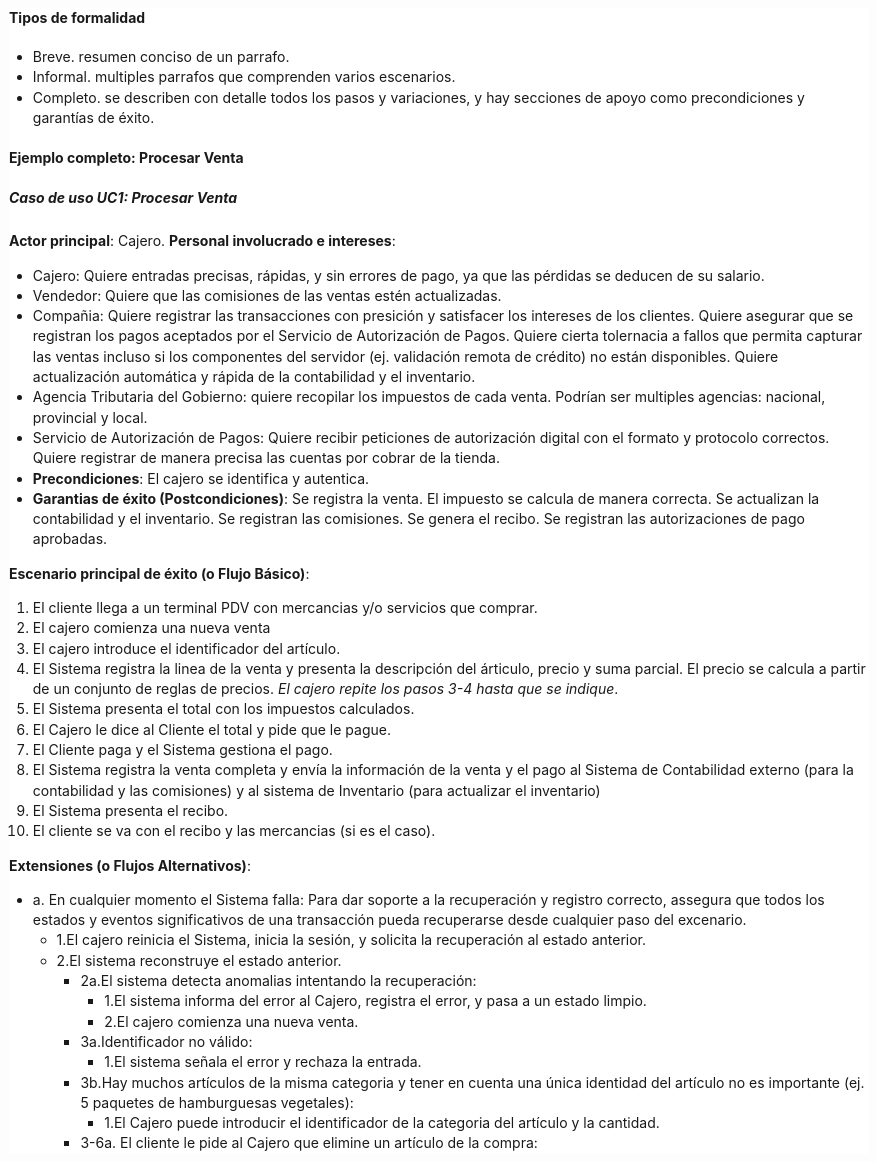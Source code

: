 #### Tipos de formalidad

* Breve. resumen conciso de un parrafo.
* Informal. multiples parrafos que comprenden varios escenarios.
* Completo. se describen con detalle todos los pasos y variaciones, y
  hay secciones de apoyo como precondiciones y garantías de éxito.

#### Ejemplo completo: Procesar Venta

##### Caso de uso UC1: Procesar Venta

**Actor principal**: Cajero.
**Personal involucrado e intereses**:
* Cajero: Quiere entradas precisas, rápidas, y sin errores de pago, ya que las pérdidas se
  deducen de su salario.
* Vendedor: Quiere que las comisiones de las ventas estén actualizadas.
* Compañia: Quiere registrar las transacciones con presición y satisfacer los intereses de
  los clientes. Quiere asegurar que se registran los pagos aceptados por el Servicio de 
  Autorización de Pagos. Quiere cierta tolernacia a fallos que permita capturar las ventas
  incluso si los componentes del servidor (ej. validación remota de crédito) no están 
  disponibles. Quiere actualización automática y rápida de la contabilidad y el inventario.
* Agencia Tributaria del Gobierno: quiere recopilar los impuestos de cada venta. Podrían 
  ser multiples agencias: nacional, provincial y local.
* Servicio de Autorización de Pagos: Quiere recibir peticiones de autorización digital con el 
  formato y protocolo correctos. Quiere registrar de manera precisa las cuentas por cobrar 
  de la tienda.
* **Precondiciones**: El cajero se identifica y autentica.
* **Garantias de éxito (Postcondiciones)**: Se registra la venta. El impuesto se calcula de 
  manera correcta. Se actualizan la contabilidad y el inventario. Se registran las comisiones. Se
  genera el recibo. Se registran las autorizaciones de pago aprobadas.

**Escenario principal de éxito (o Flujo Básico)**:
1. El cliente llega a un terminal PDV con mercancias y/o servicios que comprar.
2. El cajero comienza una nueva venta
3. El cajero introduce el identificador del artículo.
4. El Sistema registra la linea de la venta y presenta la descripción del árticulo, precio y
   suma parcial. El precio se calcula a partir de un conjunto de reglas de precios.
*El cajero repite los pasos 3-4 hasta que se indique*.
5. El Sistema presenta el total con los impuestos calculados.
6. El Cajero le dice al Cliente el total y pide que le pague.
7. El Cliente  paga y el Sistema gestiona el pago.
8. El Sistema registra la venta completa y envía la información de la venta y el pago al
   Sistema de Contabilidad externo (para la contabilidad y las comisiones) y al sistema de 
   Inventario (para actualizar el inventario)
9. El Sistema presenta el recibo.
10. El cliente se va con el recibo y las mercancias (si es el caso).

**Extensiones (o Flujos Alternativos)**:
* a. En cualquier momento el Sistema falla:
   Para dar soporte a la recuperación y registro correcto, assegura que todos los estados y
   eventos significativos de una transacción pueda recuperarse desde cualquier paso 
   del excenario.
   * 1.El cajero reinicia el Sistema, inicia la sesión, y solicita la recuperación al estado 
      anterior.
   * 2.El sistema reconstruye el estado anterior.
      * 2a.El sistema detecta anomalias intentando la recuperación:
          * 1.El sistema informa del error al Cajero, registra el error, y pasa a un estado
             limpio.
          * 2.El cajero comienza una nueva venta.
      * 3a.Identificador no válido:
          * 1.El sistema señala el error y rechaza la entrada.
      * 3b.Hay muchos artículos de la misma categoria y tener en cuenta una única identidad del
          artículo no es importante (ej. 5 paquetes de hamburguesas vegetales):
          * 1.El Cajero puede introducir el identificador de la categoria del artículo y la cantidad.
      * 3-6a. El cliente le pide al Cajero que elimine un artículo de la compra: